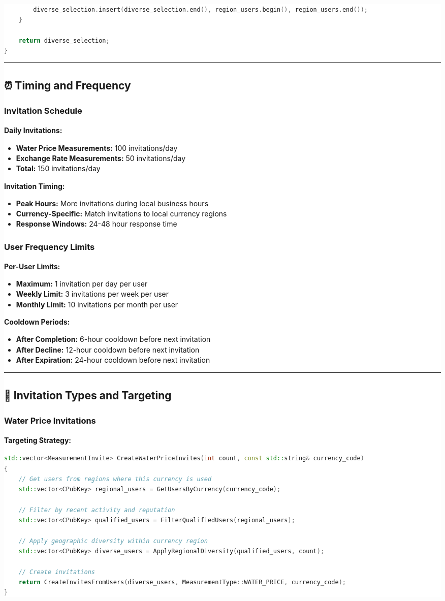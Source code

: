 ```cpp
        diverse_selection.insert(diverse_selection.end(), region_users.begin(), region_users.end());
    }
    
    return diverse_selection;
}
```

---

## ⏰ **Timing and Frequency**

### **Invitation Schedule**

**Daily Invitations:**
- **Water Price Measurements:** 100 invitations/day
- **Exchange Rate Measurements:** 50 invitations/day
- **Total:** 150 invitations/day

**Invitation Timing:**
- **Peak Hours:** More invitations during local business hours
- **Currency-Specific:** Match invitations to local currency regions
- **Response Windows:** 24-48 hour response time

### **User Frequency Limits**

**Per-User Limits:**
- **Maximum:** 1 invitation per day per user
- **Weekly Limit:** 3 invitations per week per user
- **Monthly Limit:** 10 invitations per month per user

**Cooldown Periods:**
- **After Completion:** 6-hour cooldown before next invitation
- **After Decline:** 12-hour cooldown before next invitation
- **After Expiration:** 24-hour cooldown before next invitation

---

## 🎯 **Invitation Types and Targeting**

### **Water Price Invitations**

**Targeting Strategy:**
```cpp
std::vector<MeasurementInvite> CreateWaterPriceInvites(int count, const std::string& currency_code)
{
    // Get users from regions where this currency is used
    std::vector<CPubKey> regional_users = GetUsersByCurrency(currency_code);
    
    // Filter by recent activity and reputation
    std::vector<CPubKey> qualified_users = FilterQualifiedUsers(regional_users);
    
    // Apply geographic diversity within currency region
    std::vector<CPubKey> diverse_users = ApplyRegionalDiversity(qualified_users, count);
    
    // Create invitations
    return CreateInvitesFromUsers(diverse_users, MeasurementType::WATER_PRICE, currency_code);
}
```
